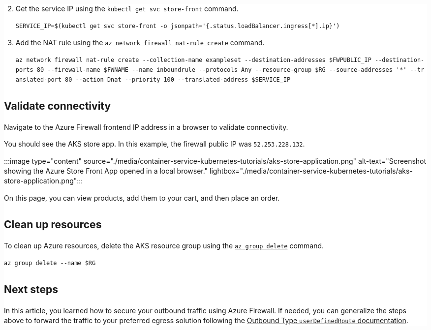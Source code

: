 2. Get the service IP using the `kubectl get svc store-front` command.

   ```azurecli-interactive
   SERVICE_IP=$(kubectl get svc store-front -o jsonpath='{.status.loadBalancer.ingress[*].ip}')
   ```

3. Add the NAT rule using the [`az network firewall nat-rule create`][az-network-firewall-nat-rule-create] command.

   ```azurecli-interactive
   az network firewall nat-rule create --collection-name exampleset --destination-addresses $FWPUBLIC_IP --destination-ports 80 --firewall-name $FWNAME --name inboundrule --protocols Any --resource-group $RG --source-addresses '*' --translated-port 80 --action Dnat --priority 100 --translated-address $SERVICE_IP
   ```

## Validate connectivity

Navigate to the Azure Firewall frontend IP address in a browser to validate connectivity.

You should see the AKS store app. In this example, the firewall public IP was `52.253.228.132`.

:::image type="content" source="./media/container-service-kubernetes-tutorials/aks-store-application.png" alt-text="Screenshot showing the Azure Store Front App opened in a local browser." lightbox="./media/container-service-kubernetes-tutorials/aks-store-application.png":::

On this page, you can view products, add them to your cart, and then place an order.

## Clean up resources

To clean up Azure resources, delete the AKS resource group using the [`az group delete`][az-group-delete] command.

```azurecli-interactive
az group delete --name $RG
```

## Next steps

In this article, you learned how to secure your outbound traffic using Azure Firewall. If needed, you can generalize the steps above to forward the traffic to your preferred egress solution following the [Outbound Type `userDefinedRoute` documentation](egress-outboundtype.md).



[az-group-create]: /cli/azure/group#az_group_create
[outbound-fqdn-rules]: ./outbound-rules-control-egress.md
[az-network-vnet-create]: /cli/azure/network/vnet#az_network_vnet_create
[az-network-vnet-subnet-create]: /cli/azure/network/vnet/subnet#az_network_vnet_subnet_create
[az-network-vnet-subnet-update]: /cli/azure/network/vnet/subnet#az_network_vnet_subnet_update
[az-network-public-ip-create]: /cli/azure/network/public-ip#az_network_public_ip_create
[az-extension-add]: /cli/azure/extension#az_extension_add
[az-network-firewall-create]: /cli/azure/network/firewall#az_network_firewall_create
[az-network-firewall-ip-config-create]: /cli/azure/network/firewall/ip-config#az_network_firewall_ip_config_create
[az-network-route-table-create]: /cli/azure/network/route-table#az_network_route_table_create
[az-network-route-table-route-create]: /cli/azure/network/route-table/route#az_network_route_table_route_create
[az-network-firewall-network-rule-create]: /cli/azure/network/firewall/network-rule#az_network_firewall_network_rule_create
[az-network-firewall-application-rule-create]: /cli/azure/network/firewall/application-rule#az_network_firewall_application_rule_create
[az-aks-create]: /cli/azure/aks#az_aks_create
[az-aks-update]: /cli/azure/aks#az_aks_update
[az-network-firewall-nat-rule-create]: /cli/azure/network/firewall/nat-rule#az-network-firewall-nat-rule-create
[az-group-delete]: /cli/azure/group#az_group_delete
[add role to identity]: use-managed-identity.md#add-a-role-assignment-for-a-system-assigned-managed-identity
[Use a pre-created kubelet managed identity]: use-managed-identity.md#use-a-pre-created-kubelet-managed-identity
[az-identity-create]: /cli/azure/identity#az_identity_create
[az-aks-get-credentials]: /cli/azure/aks#az_aks_get_credentials
